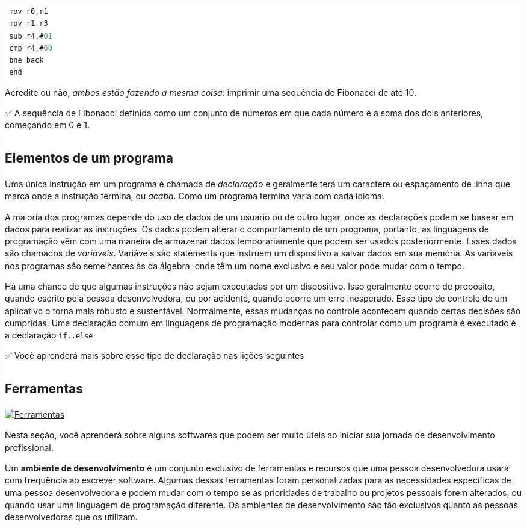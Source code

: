 ```c
 mov r0,r1
 mov r1,r3
 sub r4,#01
 cmp r4,#00
 bne back
 end
```

Acredite ou não, *ambos estão fazendo a mesma coisa*: imprimir uma sequência de Fibonacci de até 10.

✅ A sequência de Fibonacci [definida](https://pt.wikipedia.org/wiki/Sequ%C3%AAncia_de_Fibonacci) como um conjunto de números em que cada número é a soma dos dois anteriores, começando em 0 e 1.

## Elementos de um programa

Uma única instrução em um programa é chamada de _declaração_ e geralmente terá um caractere ou espaçamento de linha que marca onde a instrução termina, ou _acaba_. Como um programa termina varia com cada idioma.


A maioria dos programas depende do uso de dados de um usuário ou de outro lugar, onde as declarações podem se basear em dados para realizar as instruções. Os dados podem alterar o comportamento de um programa, portanto, as linguagens de programação vêm com uma maneira de armazenar dados temporariamente que podem ser usados ​​posteriormente. Esses dados são chamados de _variáveis_. Variáveis ​​são statements que instruem um dispositivo a salvar dados em sua memória. As variáveis ​​nos programas são semelhantes às da álgebra, onde têm um nome exclusivo e seu valor pode mudar com o tempo.


Há uma chance de que algumas instruções não sejam executadas por um dispositivo. Isso geralmente ocorre de propósito, quando escrito pela pessoa desenvolvedora, ou por acidente, quando ocorre um erro inesperado. Esse tipo de controle de um aplicativo o torna mais robusto e sustentável. Normalmente, essas mudanças no controle acontecem quando certas decisões são cumpridas. Uma declaração comum em linguagens de programação modernas para controlar como um programa é executado é a declaração `if..else`.


✅ Você aprenderá mais sobre esse tipo de declaração nas lições seguintes


## Ferramentas

[![Ferramentas](https://img.youtube.com/vi/bynF1E0Hq98/0.jpg)](https://youtube.com/watch?v=bynF1E0Hq98 "Ferramentas")

Nesta seção, você aprenderá sobre alguns softwares que podem ser muito úteis ao iniciar sua jornada de desenvolvimento profissional.


Um **ambiente de desenvolvimento** é um conjunto exclusivo de ferramentas e recursos que uma pessoa desenvolvedora usará com frequência ao escrever software. Algumas dessas ferramentas foram personalizadas para as necessidades específicas de uma pessoa desenvolvedora e podem mudar com o tempo se as prioridades de trabalho ou projetos pessoais forem alterados, ou quando usar uma linguagem de programação diferente. Os ambientes de desenvolvimento são tão exclusivos quanto as pessoas desenvolvedoras que os utilizam.
